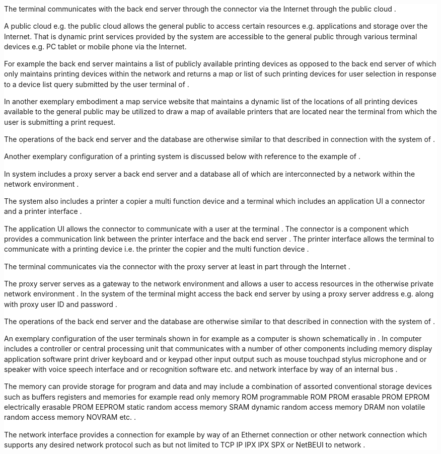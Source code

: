 The terminal communicates with the back end server through the connector via the Internet through the public cloud .

A public cloud e.g. the public cloud allows the general public to access certain resources e.g. applications and storage over the Internet. That is dynamic print services provided by the system are accessible to the general public through various terminal devices e.g. PC tablet or mobile phone via the Internet.

For example the back end server maintains a list of publicly available printing devices as opposed to the back end server of which only maintains printing devices within the network and returns a map or list of such printing devices for user selection in response to a device list query submitted by the user terminal of .

In another exemplary embodiment a map service website that maintains a dynamic list of the locations of all printing devices available to the general public may be utilized to draw a map of available printers that are located near the terminal from which the user is submitting a print request.

The operations of the back end server and the database are otherwise similar to that described in connection with the system of .

Another exemplary configuration of a printing system is discussed below with reference to the example of .

In system includes a proxy server a back end server and a database all of which are interconnected by a network within the network environment .

The system also includes a printer a copier a multi function device and a terminal which includes an application UI a connector and a printer interface .

The application UI allows the connector to communicate with a user at the terminal . The connector is a component which provides a communication link between the printer interface and the back end server . The printer interface allows the terminal to communicate with a printing device i.e. the printer the copier and the multi function device .

The terminal communicates via the connector with the proxy server at least in part through the Internet .

The proxy server serves as a gateway to the network environment and allows a user to access resources in the otherwise private network environment . In the system of the terminal might access the back end server by using a proxy server address e.g. along with proxy user ID and password .

The operations of the back end server and the database are otherwise similar to that described in connection with the system of .

An exemplary configuration of the user terminals shown in for example as a computer is shown schematically in . In computer includes a controller or central processing unit that communicates with a number of other components including memory display application software print driver keyboard and or keypad other input output such as mouse touchpad stylus microphone and or speaker with voice speech interface and or recognition software etc. and network interface by way of an internal bus .

The memory can provide storage for program and data and may include a combination of assorted conventional storage devices such as buffers registers and memories for example read only memory ROM programmable ROM PROM erasable PROM EPROM electrically erasable PROM EEPROM static random access memory SRAM dynamic random access memory DRAM non volatile random access memory NOVRAM etc. .

The network interface provides a connection for example by way of an Ethernet connection or other network connection which supports any desired network protocol such as but not limited to TCP IP IPX IPX SPX or NetBEUI to network .
